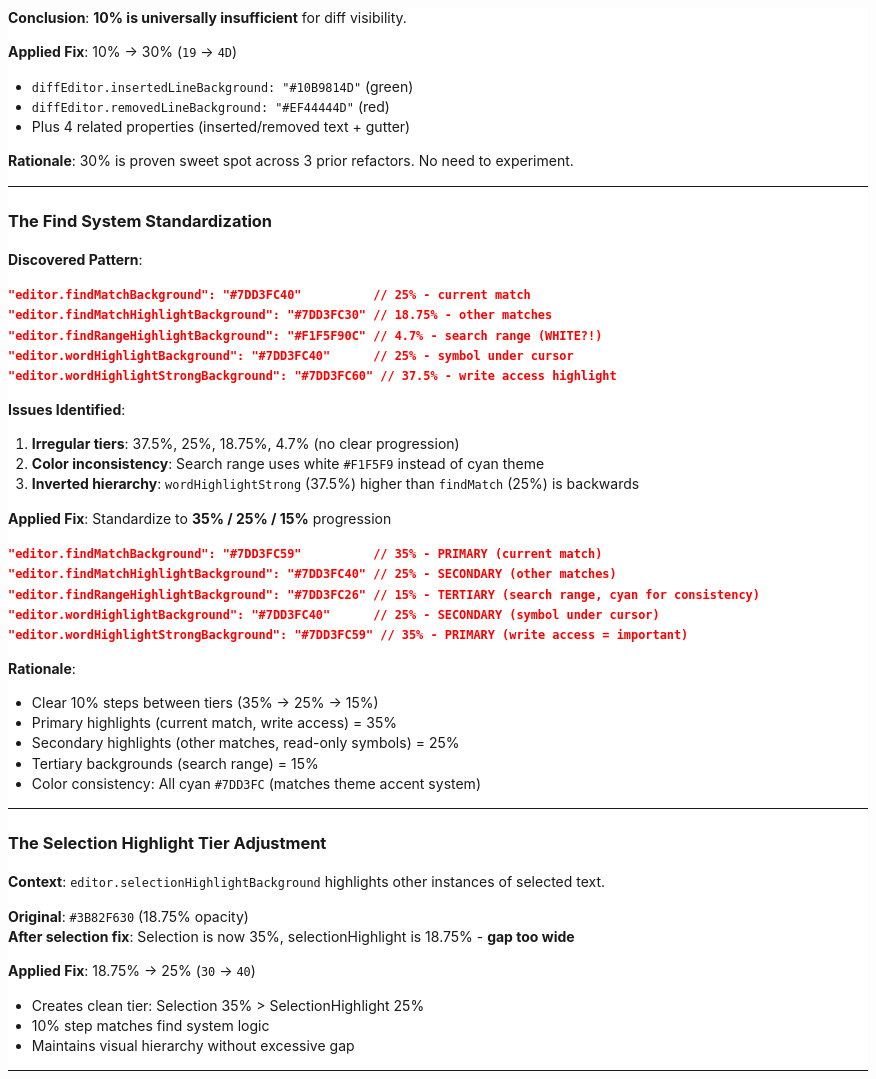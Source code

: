 **Conclusion**: **10% is universally insufficient** for diff visibility.

**Applied Fix**: 10% → 30% (`19` → `4D`)
- `diffEditor.insertedLineBackground: "#10B9814D"` (green)
- `diffEditor.removedLineBackground: "#EF44444D"` (red)
- Plus 4 related properties (inserted/removed text + gutter)

**Rationale**: 30% is proven sweet spot across 3 prior refactors. No need to experiment.

---

### **The Find System Standardization**

**Discovered Pattern**:
```json
"editor.findMatchBackground": "#7DD3FC40"          // 25% - current match
"editor.findMatchHighlightBackground": "#7DD3FC30" // 18.75% - other matches
"editor.findRangeHighlightBackground": "#F1F5F90C" // 4.7% - search range (WHITE?!)
"editor.wordHighlightBackground": "#7DD3FC40"      // 25% - symbol under cursor
"editor.wordHighlightStrongBackground": "#7DD3FC60" // 37.5% - write access highlight
```

**Issues Identified**:
1. **Irregular tiers**: 37.5%, 25%, 18.75%, 4.7% (no clear progression)
2. **Color inconsistency**: Search range uses white `#F1F5F9` instead of cyan theme
3. **Inverted hierarchy**: `wordHighlightStrong` (37.5%) higher than `findMatch` (25%) is backwards

**Applied Fix**: Standardize to **35% / 25% / 15%** progression
```json
"editor.findMatchBackground": "#7DD3FC59"          // 35% - PRIMARY (current match)
"editor.findMatchHighlightBackground": "#7DD3FC40" // 25% - SECONDARY (other matches)
"editor.findRangeHighlightBackground": "#7DD3FC26" // 15% - TERTIARY (search range, cyan for consistency)
"editor.wordHighlightBackground": "#7DD3FC40"      // 25% - SECONDARY (symbol under cursor)
"editor.wordHighlightStrongBackground": "#7DD3FC59" // 35% - PRIMARY (write access = important)
```

**Rationale**:
- Clear 10% steps between tiers (35% → 25% → 15%)
- Primary highlights (current match, write access) = 35%
- Secondary highlights (other matches, read-only symbols) = 25%
- Tertiary backgrounds (search range) = 15%
- Color consistency: All cyan `#7DD3FC` (matches theme accent system)

---

### **The Selection Highlight Tier Adjustment**

**Context**: `editor.selectionHighlightBackground` highlights other instances of selected text.

**Original**: `#3B82F630` (18.75% opacity)  
**After selection fix**: Selection is now 35%, selectionHighlight is 18.75% - **gap too wide**

**Applied Fix**: 18.75% → 25% (`30` → `40`)
- Creates clean tier: Selection 35% > SelectionHighlight 25%
- 10% step matches find system logic
- Maintains visual hierarchy without excessive gap

---